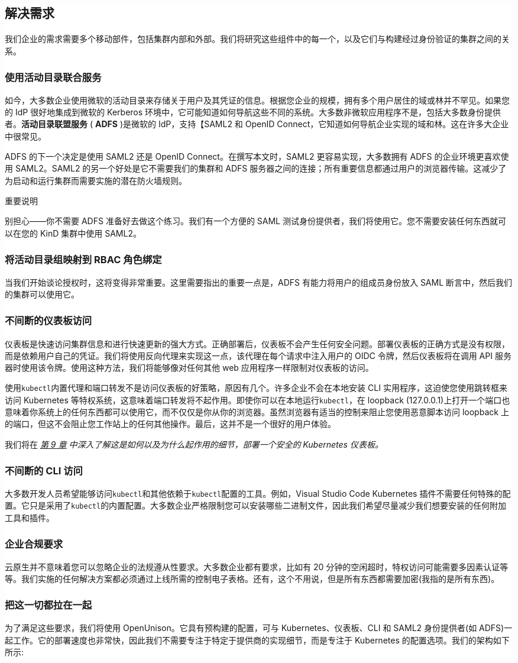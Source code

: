 ## 解决需求

我们企业的需求需要多个移动部件，包括集群内部和外部。我们将研究这些组件中的每一个，以及它们与构建经过身份验证的集群之间的关系。

### 使用活动目录联合服务

如今，大多数企业使用微软的活动目录来存储关于用户及其凭证的信息。根据您企业的规模，拥有多个用户居住的域或林并不罕见。如果您的 IdP 很好地集成到微软的 Kerberos 环境中，它可能知道如何导航这些不同的系统。大多数非微软应用程序不是，包括大多数身份提供者。**活动目录联盟服务** ( **ADFS** )是微软的 IdP，支持【SAML2 和 OpenID Connect，它知道如何导航企业实现的域和林。这在许多大企业中很常见。

ADFS 的下一个决定是使用 SAML2 还是 OpenID Connect。在撰写本文时，SAML2 更容易实现，大多数拥有 ADFS 的企业环境更喜欢使用 SAML2。SAML2 的另一个好处是它不需要我们的集群和 ADFS 服务器之间的连接；所有重要信息都通过用户的浏览器传输。这减少了为启动和运行集群而需要实施的潜在防火墙规则。

重要说明

别担心——你不需要 ADFS 准备好去做这个练习。我们有一个方便的 SAML 测试身份提供者，我们将使用它。您不需要安装任何东西就可以在您的 KinD 集群中使用 SAML2。

### 将活动目录组映射到 RBAC 角色绑定

当我们开始谈论授权时，这将变得非常重要。这里需要指出的重要一点是，ADFS 有能力将用户的组成员身份放入 SAML 断言中，然后我们的集群可以使用它。

### 不间断的仪表板访问

仪表板是快速访问集群信息和进行快速更新的强大方式。正确部署后，仪表板不会产生任何安全问题。部署仪表板的正确方式是没有权限，而是依赖用户自己的凭证。我们将使用反向代理来实现这一点，该代理在每个请求中注入用户的 OIDC 令牌，然后仪表板将在调用 API 服务器时使用该令牌。使用这种方法，我们将能够像对任何其他 web 应用程序一样限制对仪表板的访问。

使用`kubectl`内置代理和端口转发不是访问仪表板的好策略，原因有几个。许多企业不会在本地安装 CLI 实用程序，这迫使您使用跳转框来访问 Kubernetes 等特权系统，这意味着端口转发将不起作用。即使你可以在本地运行`kubectl`，在 loopback (127.0.0.1)上打开一个端口也意味着你系统上的任何东西都可以使用它，而不仅仅是你从你的浏览器。虽然浏览器有适当的控制来阻止您使用恶意脚本访问 loopback 上的端口，但这不会阻止您工作站上的任何其他操作。最后，这并不是一个很好的用户体验。

我们将在 [*第 9 章*](09.html#_idTextAnchor246) *中深入了解这是如何以及为什么起作用的细节，部署一个安全的 Kubernetes 仪表板。*

### 不间断的 CLI 访问

大多数开发人员希望能够访问`kubectl`和其他依赖于`kubectl`配置的工具。例如，Visual Studio Code Kubernetes 插件不需要任何特殊的配置。它只是采用了`kubectl`的内置配置。大多数企业严格限制您可以安装哪些二进制文件，因此我们希望尽量减少我们想要安装的任何附加工具和插件。

### 企业合规要求

云原生并不意味着您可以忽略企业的法规遵从性要求。大多数企业都有要求，比如有 20 分钟的空闲超时，特权访问可能需要多因素认证等等。我们实施的任何解决方案都必须通过上线所需的控制电子表格。还有，这个不用说，但是所有东西都需要加密(我指的是所有东西)。

### 把这一切都拉在一起

为了满足这些要求，我们将使用 OpenUnison。它具有预构建的配置，可与 Kubernetes、仪表板、CLI 和 SAML2 身份提供者(如 ADFS)一起工作。它的部署速度也非常快，因此我们不需要专注于特定于提供商的实现细节，而是专注于 Kubernetes 的配置选项。我们的架构如下所示:
